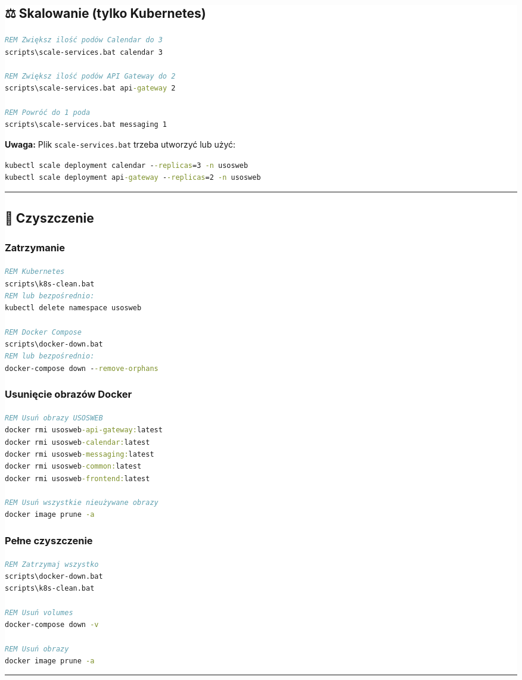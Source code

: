 
## ⚖ Skalowanie (tylko Kubernetes)

```cmd
REM Zwiększ ilość podów Calendar do 3
scripts\scale-services.bat calendar 3

REM Zwiększ ilość podów API Gateway do 2  
scripts\scale-services.bat api-gateway 2

REM Powróć do 1 poda
scripts\scale-services.bat messaging 1
```

**Uwaga:** Plik `scale-services.bat` trzeba utworzyć lub użyć:
```cmd
kubectl scale deployment calendar --replicas=3 -n usosweb
kubectl scale deployment api-gateway --replicas=2 -n usosweb
```

---

## 🧹 Czyszczenie

### Zatrzymanie
```cmd
REM Kubernetes
scripts\k8s-clean.bat
REM lub bezpośrednio:
kubectl delete namespace usosweb

REM Docker Compose
scripts\docker-down.bat
REM lub bezpośrednio:
docker-compose down --remove-orphans
```

### Usunięcie obrazów Docker
```cmd
REM Usuń obrazy USOSWEB
docker rmi usosweb-api-gateway:latest
docker rmi usosweb-calendar:latest
docker rmi usosweb-messaging:latest
docker rmi usosweb-common:latest
docker rmi usosweb-frontend:latest

REM Usuń wszystkie nieużywane obrazy
docker image prune -a
```

### Pełne czyszczenie
```cmd
REM Zatrzymaj wszystko
scripts\docker-down.bat
scripts\k8s-clean.bat

REM Usuń volumes
docker-compose down -v

REM Usuń obrazy
docker image prune -a
```

---